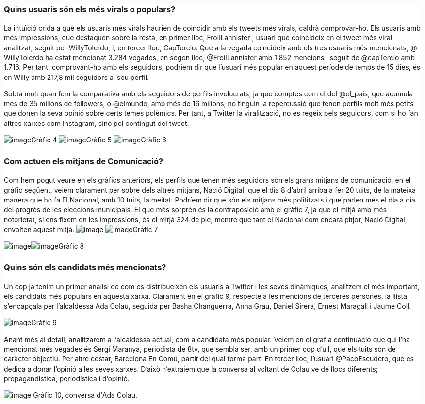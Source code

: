 ### Quins usuaris són els més virals o populars?

La intuïció crida a què els usuaris més virals haurien de coincidir amb els tweets més virals, caldrà comprovar-ho. Els usuaris amb més impressions, que destaquen sobre la resta, en primer lloc, FroilLannister , usuari que coincideix en el tweet més viral analitzat, seguit per WillyTolerdo, i, en tercer lloc, CapTercio. Que a la vegada coincideix amb els tres usuaris més mencionats, @ WillyTolerdo ha estat mencionat 3.284 vegades, en segon lloc, @FroilLannister amb 1.852 mencions i seguit de @capTercio amb 1.716. Per tant, comprovant-ho amb els seguidors, podríem dir que l’usuari més popular en aquest període de temps de 15 dies, és en Willy amb 217,8 mil seguidors al seu perfil.

Sobta molt quan fem la comparativa amb els seguidors de perfils involucrats, ja que comptes com el del @el_pais, que acumula més de 35 milions de followers, o @elmundo, amb més de 16 milions, no tinguin la repercussió que tenen perfils molt més petits que donen la seva opinió sobre certs temes polèmics. Per tant, a Twitter la viralització, no es regeix pels seguidors, com si ho fan altres xarxes com Instagram, sinó pel contingut del tweet.

<img width="800" alt="image" src="https://user-images.githubusercontent.com/125387521/235427683-e2c7351f-1e37-47a0-aed9-d2df670e865a.png">Gràfic 4
<img width="800" alt="image" src="https://user-images.githubusercontent.com/125387521/235505450-924194e6-06b2-44d4-9cc5-0be0e63ddad2.png">Gràfic 5
<img width="800" alt="image" src="https://user-images.githubusercontent.com/125387521/235505543-489e79ae-068f-4a56-86b1-2988db73ba64.png">Gràfic 6

### Com actuen els mitjans de Comunicació?
Com hem pogut veure en els gràfics anteriors, els perfils que tenen més seguidors són els grans mitjans de comunicació, en el gràfic següent, veiem clarament per sobre dels altres mitjans, Nació Digital, que el dia 8 d’abril arriba a fer 20 tuits, de la mateixa manera que ho fa El Nacional, amb 10 tuits, la meitat. Podríem dir que són els mitjans més polititzats i que parlen més el dia a dia del progrés de les eleccions municipals. El que més sorprèn és la contraposició amb el gràfic 7, ja que el mitjà amb més notorietat, si ens fixem en les impressions, és el mitjà 324 de ple, mentre que tant el Nacional com encara pitjor, Nació Digital, envolten aquest mitjà.
<img width="700" alt="image" src="https://user-images.githubusercontent.com/125387521/235505872-3819eaa6-adf5-4503-bf4f-024d14e0779e.png"> 
<img width="122" alt="image" src="https://user-images.githubusercontent.com/125387521/235505925-1810259b-b8bd-4481-8617-fdabfc2c8a20.png">Gràfic 7

<img width="700" alt="image" src="https://user-images.githubusercontent.com/125387521/235506031-1ef5189d-2f72-4092-9925-380999b7a230.png"><img width="102" alt="image" src="https://user-images.githubusercontent.com/125387521/235506086-70a0175c-2ea3-45d1-ae3e-aa1cf89ae991.png">Gràfic 8

### Quins són els candidats més mencionats?
Un cop ja tenim un primer anàlisi de com es distribueixen els usuaris a Twitter i les seves dinàmiques, analitzem el més important, els candidats més populars en aquesta xarxa. Clarament en el gràfic 9, respecte a les mencions de terceres persones, la llista s’encapçala per l’alcaldessa Ada Colau, seguida per Basha Changuerra, Anna Grau, Daniel Sirera, Ernest Maragall i Jaume Coll.

<img width="650" alt="image" src="https://user-images.githubusercontent.com/125387521/235428504-3837f8b3-351e-4dcf-8cfa-fcb48f6d2a01.png">Gràfic 9

Anant més al detall, analitzarem a l’alcaldessa actual, com a candidata més popular. Veiem en el graf a continuació que qui l’ha mencionat més vegades és Sergi Maranya, periodista de 8tv, que sembla ser, amb un primer cop d’ull, que els tuits són de caràcter objectiu. Per altre costat, Barcelona En Comú, partit del qual forma part. En tercer lloc, l’usuari @PacoEscudero, que es dedica a donar l’opinió a les seves xarxes. D’això n’extraiem que la conversa al voltant de Colau ve de llocs diferents; propagandística, periodística i d’opinió.

<img width="800" alt="image" src="https://user-images.githubusercontent.com/125387521/235744293-e58c5b39-45f3-46db-bcdc-bbff55f663ea.png"> Gràfic 10, conversa d'Ada Colau.
